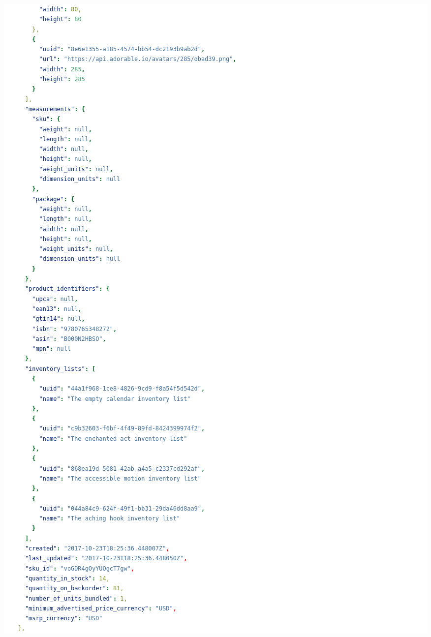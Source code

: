 ```yaml
          "width": 80,
          "height": 80
        },
        {
          "uuid": "8e6e1355-a185-4574-bb54-dc2193b9ab2d",
          "url": "https://api.adorable.io/avatars/285/obad39.png",
          "width": 285,
          "height": 285
        }
      ],
      "measurements": {
        "sku": {
          "weight": null,
          "length": null,
          "width": null,
          "height": null,
          "weight_units": null,
          "dimension_units": null
        },
        "package": {
          "weight": null,
          "length": null,
          "width": null,
          "height": null,
          "weight_units": null,
          "dimension_units": null
        }
      },
      "product_identifiers": {
        "upca": null,
        "ean13": null,
        "gtin14": null,
        "isbn": "9780765348272",
        "asin": "B000N2HBSO",
        "mpn": null
      },
      "inventory_lists": [
        {
          "uuid": "44a1f968-1ce8-4826-9cd9-f8a54f5d542d",
          "name": "The empty calendar inventory list"
        },
        {
          "uuid": "c9b32603-f6bf-4f49-89fd-8424399974f2",
          "name": "The enchanted act inventory list"
        },
        {
          "uuid": "868ea19d-5081-42ab-a4a5-c2337cd292af",
          "name": "The accessible motion inventory list"
        },
        {
          "uuid": "044a84c9-624f-49f1-bb31-29da46dd8aa9",
          "name": "The aching hook inventory list"
        }
      ],
      "created": "2017-10-23T18:25:36.448007Z",
      "last_updated": "2017-10-23T18:25:36.448050Z",
      "sku_id": "voGDR4gOyYUOgcT7gw",
      "quantity_in_stock": 14,
      "quantity_on_backorder": 81,
      "number_of_units_bundled": 1,
      "minimum_advertised_price_currency": "USD",
      "msrp_currency": "USD"
    },
```